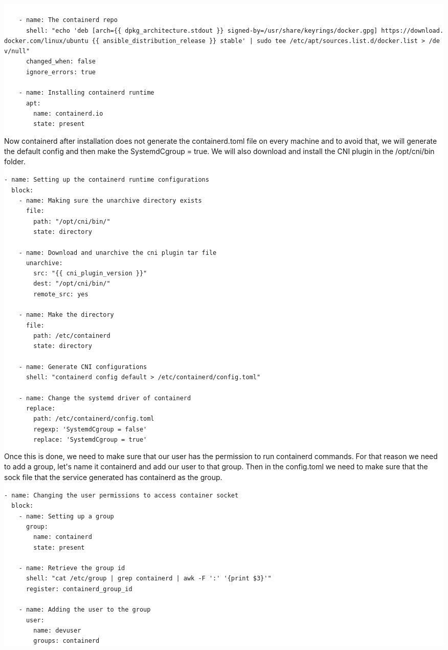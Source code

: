 ```

    - name: The containerd repo
      shell: "echo 'deb [arch={{ dpkg_architecture.stdout }} signed-by=/usr/share/keyrings/docker.gpg] https://download.docker.com/linux/ubuntu {{ ansible_distribution_release }} stable' | sudo tee /etc/apt/sources.list.d/docker.list > /dev/null"
      changed_when: false
      ignore_errors: true

    - name: Installing containerd runtime
      apt:
        name: containerd.io
        state: present
```
Now containerd after installation does not generate the containerd.toml file on every machine and to avoid that, we will generate the default config and then make the SystemdCgroup = true. We will also download and install the CNI plugin in the /opt/cni/bin folder.
```
- name: Setting up the containerd runtime configurations
  block:
    - name: Making sure the unarchive directory exists 
      file: 
        path: "/opt/cni/bin/"
        state: directory

    - name: Download and unarchive the cni plugin tar file  
      unarchive:
        src: "{{ cni_plugin_version }}"
        dest: "/opt/cni/bin/"
        remote_src: yes
    
    - name: Make the directory
      file:
        path: /etc/containerd
        state: directory

    - name: Generate CNI configurations
      shell: "containerd config default > /etc/containerd/config.toml"
    
    - name: Change the systemd driver of containerd
      replace:
        path: /etc/containerd/config.toml
        regexp: 'SystemdCgroup = false'
        replace: 'SystemdCgroup = true'
```
Once this is done, we need to make sure that our user has the permission to run containerd commands. For that reason we need to add a group, let's name it containerd and add our user to that group. Then in the config.toml we need to make sure that the sock file that the service generated has containerd as the group.
```
- name: Changing the user permissions to access container socket
  block:
    - name: Setting up a group
      group:
        name: containerd
        state: present
    
    - name: Retrieve the group id
      shell: "cat /etc/group | grep containerd | awk -F ':' '{print $3}'"
      register: containerd_group_id

    - name: Adding the user to the group
      user: 
        name: devuser
        groups: containerd
```